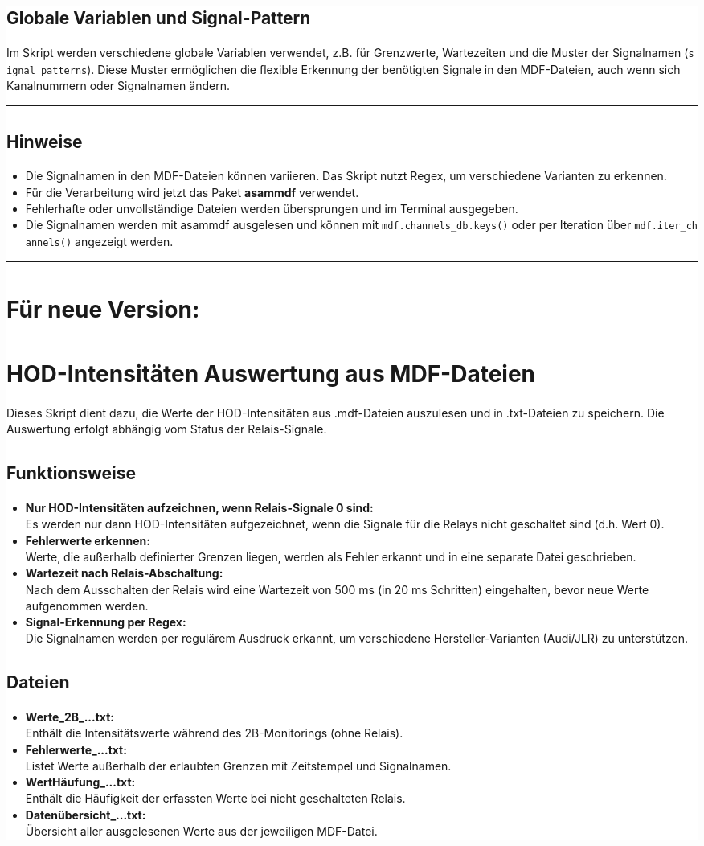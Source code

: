 ## Globale Variablen und Signal-Pattern

Im Skript werden verschiedene globale Variablen verwendet, z.B. für Grenzwerte, Wartezeiten und die Muster der Signalnamen (`signal_patterns`). Diese Muster ermöglichen die flexible Erkennung der benötigten Signale in den MDF-Dateien, auch wenn sich Kanalnummern oder Signalnamen ändern.

---

## Hinweise

- Die Signalnamen in den MDF-Dateien können variieren. Das Skript nutzt Regex, um verschiedene Varianten zu erkennen.
- Für die Verarbeitung wird jetzt das Paket **asammdf** verwendet.
- Fehlerhafte oder unvollständige Dateien werden übersprungen und im Terminal ausgegeben.
- Die Signalnamen werden mit asammdf ausgelesen und können mit `mdf.channels_db.keys()` oder per Iteration über `mdf.iter_channels()` angezeigt werden.

---


# Für neue Version:
# HOD-Intensitäten Auswertung aus MDF-Dateien

Dieses Skript dient dazu, die Werte der HOD-Intensitäten aus .mdf-Dateien auszulesen und in .txt-Dateien zu speichern. Die Auswertung erfolgt abhängig vom Status der Relais-Signale.

## Funktionsweise

- **Nur HOD-Intensitäten aufzeichnen, wenn Relais-Signale 0 sind:**  
  Es werden nur dann HOD-Intensitäten aufgezeichnet, wenn die Signale für die Relays nicht geschaltet sind (d.h. Wert 0).
- **Fehlerwerte erkennen:**  
  Werte, die außerhalb definierter Grenzen liegen, werden als Fehler erkannt und in eine separate Datei geschrieben.
- **Wartezeit nach Relais-Abschaltung:**  
  Nach dem Ausschalten der Relais wird eine Wartezeit von 500 ms (in 20 ms Schritten) eingehalten, bevor neue Werte aufgenommen werden.
- **Signal-Erkennung per Regex:**  
  Die Signalnamen werden per regulärem Ausdruck erkannt, um verschiedene Hersteller-Varianten (Audi/JLR) zu unterstützen.

## Dateien

- **Werte_2B_...txt:**  
  Enthält die Intensitätswerte während des 2B-Monitorings (ohne Relais).
- **Fehlerwerte_...txt:**  
  Listet Werte außerhalb der erlaubten Grenzen mit Zeitstempel und Signalnamen.
- **WertHäufung_...txt:**  
  Enthält die Häufigkeit der erfassten Werte bei nicht geschalteten Relais.
- **Datenübersicht_...txt:**  
  Übersicht aller ausgelesenen Werte aus der jeweiligen MDF-Datei.
